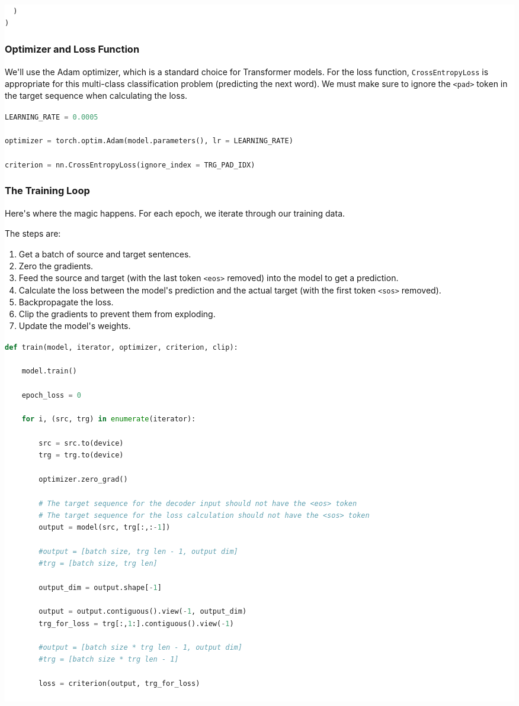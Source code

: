       )
    )



### Optimizer and Loss Function

We'll use the Adam optimizer, which is a standard choice for Transformer models. For the loss function, `CrossEntropyLoss` is appropriate for this multi-class classification problem (predicting the next word). We must make sure to ignore the `<pad>` token in the target sequence when calculating the loss.


```python
LEARNING_RATE = 0.0005

optimizer = torch.optim.Adam(model.parameters(), lr = LEARNING_RATE)

criterion = nn.CrossEntropyLoss(ignore_index = TRG_PAD_IDX)
```

### The Training Loop

Here's where the magic happens. For each epoch, we iterate through our training data. 

The steps are:
1.  Get a batch of source and target sentences.
2.  Zero the gradients.
3.  Feed the source and target (with the last token `<eos>` removed) into the model to get a prediction.
4.  Calculate the loss between the model's prediction and the actual target (with the first token `<sos>` removed).
5.  Backpropagate the loss.
6.  Clip the gradients to prevent them from exploding.
7.  Update the model's weights.


```python
def train(model, iterator, optimizer, criterion, clip):
    
    model.train()
    
    epoch_loss = 0
    
    for i, (src, trg) in enumerate(iterator):
        
        src = src.to(device)
        trg = trg.to(device)
        
        optimizer.zero_grad()
        
        # The target sequence for the decoder input should not have the <eos> token
        # The target sequence for the loss calculation should not have the <sos> token
        output = model(src, trg[:,:-1])
                
        #output = [batch size, trg len - 1, output dim]
        #trg = [batch size, trg len]
            
        output_dim = output.shape[-1]
            
        output = output.contiguous().view(-1, output_dim)
        trg_for_loss = trg[:,1:].contiguous().view(-1)
                
        #output = [batch size * trg len - 1, output dim]
        #trg = [batch size * trg len - 1]
            
        loss = criterion(output, trg_for_loss)
        
```